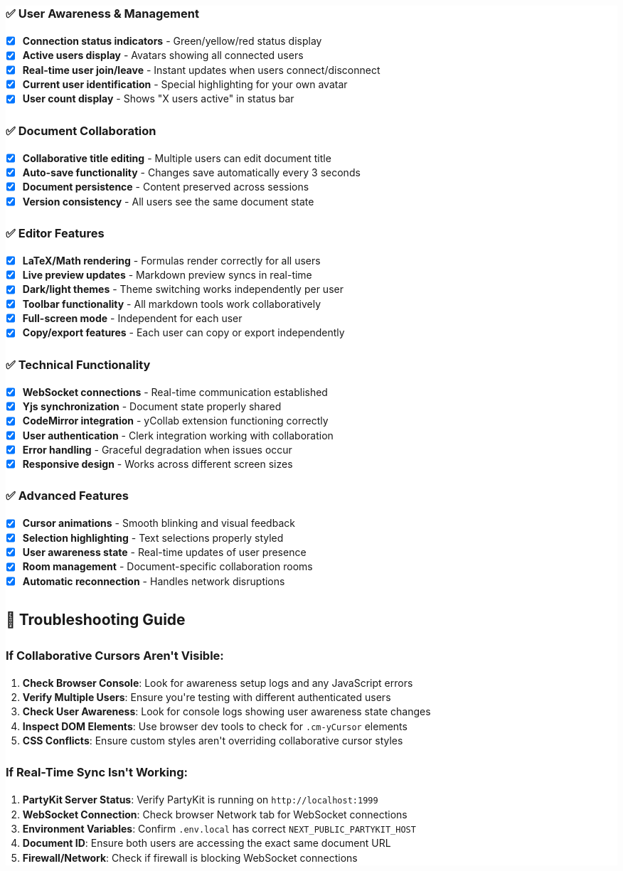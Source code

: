 ### ✅ User Awareness & Management
- [x] **Connection status indicators** - Green/yellow/red status display
- [x] **Active users display** - Avatars showing all connected users
- [x] **Real-time user join/leave** - Instant updates when users connect/disconnect
- [x] **Current user identification** - Special highlighting for your own avatar
- [x] **User count display** - Shows "X users active" in status bar

### ✅ Document Collaboration
- [x] **Collaborative title editing** - Multiple users can edit document title
- [x] **Auto-save functionality** - Changes save automatically every 3 seconds
- [x] **Document persistence** - Content preserved across sessions
- [x] **Version consistency** - All users see the same document state

### ✅ Editor Features
- [x] **LaTeX/Math rendering** - Formulas render correctly for all users
- [x] **Live preview updates** - Markdown preview syncs in real-time
- [x] **Dark/light themes** - Theme switching works independently per user
- [x] **Toolbar functionality** - All markdown tools work collaboratively
- [x] **Full-screen mode** - Independent for each user
- [x] **Copy/export features** - Each user can copy or export independently

### ✅ Technical Functionality
- [x] **WebSocket connections** - Real-time communication established
- [x] **Yjs synchronization** - Document state properly shared
- [x] **CodeMirror integration** - yCollab extension functioning correctly
- [x] **User authentication** - Clerk integration working with collaboration
- [x] **Error handling** - Graceful degradation when issues occur
- [x] **Responsive design** - Works across different screen sizes

### ✅ Advanced Features
- [x] **Cursor animations** - Smooth blinking and visual feedback
- [x] **Selection highlighting** - Text selections properly styled
- [x] **User awareness state** - Real-time updates of user presence
- [x] **Room management** - Document-specific collaboration rooms
- [x] **Automatic reconnection** - Handles network disruptions

## 🚨 Troubleshooting Guide

### If Collaborative Cursors Aren't Visible:
1. **Check Browser Console**: Look for awareness setup logs and any JavaScript errors
2. **Verify Multiple Users**: Ensure you're testing with different authenticated users
3. **Check User Awareness**: Look for console logs showing user awareness state changes
4. **Inspect DOM Elements**: Use browser dev tools to check for `.cm-yCursor` elements
5. **CSS Conflicts**: Ensure custom styles aren't overriding collaborative cursor styles

### If Real-Time Sync Isn't Working:
1. **PartyKit Server Status**: Verify PartyKit is running on `http://localhost:1999`
2. **WebSocket Connection**: Check browser Network tab for WebSocket connections
3. **Environment Variables**: Confirm `.env.local` has correct `NEXT_PUBLIC_PARTYKIT_HOST`
4. **Document ID**: Ensure both users are accessing the exact same document URL
5. **Firewall/Network**: Check if firewall is blocking WebSocket connections
